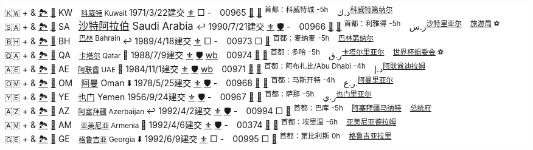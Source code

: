 🇰🇼	+ &	[🏞](https://www.yidaiyilu.gov.cn/gbjg/gbmt/2111.htm "国别美图")	[🧭](http://KW.mofcom.gov.cn "经贸指南")	KW⠀	<small>	<a title="科威特国" href="https://www.mfa.gov.cn/web/gjhdq_676201/gj_676203/yz_676205/1206_676620/">科威特</a> 	Kuwait	</small>		1971/3/22建交	[⚜](http://KW.china-embassy.gov.cn "中国大使馆")	□	 -	⠀00965	[👥](https://www.mofa.gov.kw/en/ "外交部")	[🏢](https://www.e.gov.kw/ "State of Kuwait")	<sup>首都：科威特城</sup>	<sup>-5h</sup>	⠀د.ك<sup>[科威特第纳尔](https://cn.bing.com/search?q=KWD兑CNY)</sup>		  
🇸🇦	+ &	[🏞](https://www.yidaiyilu.gov.cn/gbjg/gbmt/2160.htm "国别美图")	[🧭](http://SA.mofcom.gov.cn "经贸指南")	SA⠀	<big>	<a title="沙特阿拉伯王国" href="https://www.mfa.gov.cn/web/gjhdq_676201/gj_676203/yz_676205/1206_676860/">沙特阿拉伯</a> 	Saudi Arabia	</big>	↩️	1990/7/21建交	[⚜](http://SA.china-embassy.gov.cn "中国大使馆")	[🛡️](https://saudiembassy.net/ "驻华使馆")	 -	⠀00966	[👥](https://www.mofa.gov.sa/en/ "外交部")	[🏢](https://dga.gov.sa/ "Kingdom of Saudi Arabia")	<sup>首都：利雅得</sup>	<sup>-5h</sup>	⠀ر.س<sup>[沙特里亚尔](https://cn.bing.com/search?q=SAR兑CNY)</sup>		⠀<sup>[旅游局](https://weibo.com/7731973660) ⚽</sup>  
🇧🇭	+ &	[🏞](https://www.yidaiyilu.gov.cn/gbjg/gbmt/10168.htm "国别美图")	[🧭](http://BH.mofcom.gov.cn "经贸指南")	BH⠀	<sup>	<a title="巴林王国" href="https://www.mfa.gov.cn/web/gjhdq_676201/gj_676203/yz_676205/1206_676356/">巴林</a> 	Bahrain	</sup>	↩️	1989/4/18建交	[⚜](http://BH.china-embassy.gov.cn "中国大使馆")	□	 -	⠀00973	□	[🏢](http://www.bahrain.gov.bh "Kingdom of Bahrain")	<sup>首都：麦纳麦</sup>	<sup>-5h</sup>	⠀<sup>[巴林第纳尔](https://cn.bing.com/search?q=BHD兑CNY)</sup>		  
🇶🇦	+ &	[🏞](https://www.yidaiyilu.gov.cn/gbjg/gbmt/2110.htm "国别美图")	[🧭](http://QA.mofcom.gov.cn "经贸指南")	QA⠀	<small>	<a title="卡塔尔国 " href="https://www.mfa.gov.cn/web/gjhdq_676201/gj_676203/yz_676205/1206_676596/">卡塔尔</a> 	Qatar	</small>	🔄	1988/7/9建交	[⚜](http://QA.china-embassy.gov.cn "中国大使馆")	[🛡️](https://beijing.embassy.qa/en/ "驻华使馆")	[wb](https://weibo.com/7480960163 "驻华使馆微博")	⠀00974	[👥](https://www.mofa.gov.qa/en/ "外交部")	[🏢](https://hukoomi.gov.qa/ "State of Qatar")	<sup>首都：多哈</sup>	<sup>-5h</sup>	⠀ر.ق<sup>[卡塔尔里亚尔](https://cn.bing.com/search?q=QAR兑CNY)</sup>		⠀<sup>[世界杯组委会](https://weibo.com/Roadto2022) ⚽</sup>  
🇦🇪	+ &	[🏞](https://www.yidaiyilu.gov.cn/gbjg/gbmt/10149.htm "国别美图")	[🧭](http://AE.mofcom.gov.cn "经贸指南")	AE⠀	<small>	<a title="阿拉伯联合酋长国" href="https://www.mfa.gov.cn/web/gjhdq_676201/gj_676203/yz_676205/1206_676234/">阿联酋</a> 	UAE	</small>	🔄	1984/11/1建交	[⚜](http://AE.china-embassy.gov.cn "中国大使馆")	[🛡️](https://www.mofaic.gov.ae/zh-cn/missions/beijing "驻华使馆")	[wb](https://weibo.com/6969158398 "驻华使馆微博")	⠀00971	[👥](https://www.moec.gov.ae/en/home "外交部")	[🏢](https://u.ae/en "United Arab Emirates")	<sup>首都：阿布扎比/Abu Dhabi</sup>	<sup>-4h</sup>	⠀د.إ<sup>[阿联酋迪拉姆](https://cn.bing.com/search?q=AED兑CNY)</sup>		  
🇴🇲	+ &	[🏞](https://www.yidaiyilu.gov.cn/gbjg/gbmt/10150.htm "国别美图")	[🧭](http://OM.mofcom.gov.cn "经贸指南")	OM⠀		<a title="阿曼苏丹国 " href="https://www.mfa.gov.cn/web/gjhdq_676201/gj_676203/yz_676205/1206_676259/">阿曼</a> 	Oman		⬇️	1978/5/25建交	[⚜](http://OM.china-embassy.gov.cn "中国大使馆")	[🛡️](https://fm.gov.om/beijing/ "驻华使馆")	 -	⠀00968	[👥](https://fm.gov.om/ "外交部")	[🏢](http://www.omanet.om "Sultanate of Oman")	<sup>首都：马斯开特</sup>	<sup>-4h</sup>	⠀ر.ع.<sup>[阿曼里亚尔](https://cn.bing.com/search?q=OMR兑CNY)</sup>		  
🇾🇪	+ &	[🏞](https://www.yidaiyilu.gov.cn/gbjg/gbmt/10161.htm "国别美图")	[🧭](http://YE.mofcom.gov.cn "经贸指南")	YE⠀		<a title="也门共和国" href="https://www.mfa.gov.cn/web/gjhdq_676201/gj_676203/yz_676205/1206_677124/">也门</a> 	Yemen			1956/9/24建交	[⚜](http://YE.china-embassy.gov.cn "中国大使馆")	[🛡️](https://yemenembassy.cn/zh-hans/ "驻华使馆")	 -	⠀00967	[👥](https://www.mofa-ye.org/ "外交部")	[🏢](http://www.yemeninfo.gov.ye "Republic of Yemen")	<sup>首都：萨那</sup>	<sup>-5h</sup>	⠀ر.ي<sup>[也门里亚尔](https://cn.bing.com/search?q=YER兑CNY)</sup>		  
🇦🇿	+ &	[🏞](https://www.yidaiyilu.gov.cn/gbjg/gbmt/2116.htm "国别美图")	[🧭](http://AZ.mofcom.gov.cn "经贸指南")	AZ⠀	<small>	<a title="阿塞拜疆共和国" href="https://www.mfa.gov.cn/web/gjhdq_676201/gj_676203/yz_676205/1206_676284/">阿塞拜疆</a> 	Azerbaijan	</small>	↩️	1992/4/2建交	[⚜](http://AZ.china-embassy.gov.cn "中国大使馆")	[🛡️](https://beijing.mfa.gov.az/en "驻华使馆")	 -	⠀00994	□	[🏢](https://azerbaijan.az/en "Republic of Azerbaijan")	<sup>首都：巴库</sup>	<sup>-5h</sup>	⠀<sup>[阿塞拜疆马纳特](https://cn.bing.com/search?q=AZN兑CNY)</sup>		⠀<sup>[总统府](http://www.president.az)</sup>  
🇦🇲	+ &	[🏞](https://www.yidaiyilu.gov.cn/gbjg/gbmt/1911.htm "国别美图")	[🧭](http://AM.mofcom.gov.cn "经贸指南")	AM⠀	<small>	<a title="亚美尼亚共和国" href="https://www.mfa.gov.cn/web/gjhdq_676201/gj_676203/yz_676205/1206_677028/">亚美尼亚</a> 	Armenia	</small>	🔄	1992/4/6建交	[⚜](http://AM.china-embassy.gov.cn "中国大使馆")	[🛡️](https://china.mfa.am/en "驻华使馆")	 -	⠀00374	[👥](https://www.mfa.am/en "外交部")	[🏢](https://www.gov.am/am/ "Republic of Armenia")	<sup>首都：埃里温</sup>	<sup>-6h</sup>	⠀<sup>[亚美尼亚德拉姆](https://cn.bing.com/search?q=AMD兑CNY)</sup>		  
🇬🇪	+ &	[🏞](https://www.yidaiyilu.gov.cn/gbjg/gbmt/1889.htm "国别美图")	[🧭](http://GE.mofcom.gov.cn "经贸指南")	GE⠀	<small>	<a title="前成员国：苏联；曾名：格鲁吉亚共和国。" href="https://www.mfa.gov.cn/web/gjhdq_676201/gj_676203/yz_676205/1206_676476/">格鲁吉亚</a> 	Georgia	</small>	⬇️	1992/6/9建交	[⚜](http://GE.china-embassy.gov.cn "中国大使馆")	□	 -	⠀00995	□	[🏢](http://www.georgia.gov "Georgia")	<sup>首都：第比利斯</sup>	<sup>0h</sup>	⠀<sup>[格鲁吉亚拉里](https://cn.bing.com/search?q=GEL兑CNY)</sup>		  